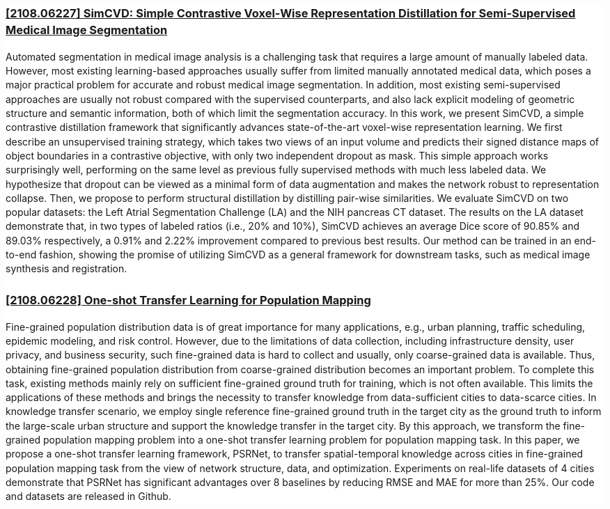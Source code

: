     

### [[2108.06227] SimCVD: Simple Contrastive Voxel-Wise Representation Distillation for Semi-Supervised Medical Image Segmentation](http://arxiv.org/abs/2108.06227)


  Automated segmentation in medical image analysis is a challenging task that
requires a large amount of manually labeled data. However, most existing
learning-based approaches usually suffer from limited manually annotated
medical data, which poses a major practical problem for accurate and robust
medical image segmentation. In addition, most existing semi-supervised
approaches are usually not robust compared with the supervised counterparts,
and also lack explicit modeling of geometric structure and semantic
information, both of which limit the segmentation accuracy. In this work, we
present SimCVD, a simple contrastive distillation framework that significantly
advances state-of-the-art voxel-wise representation learning. We first describe
an unsupervised training strategy, which takes two views of an input volume and
predicts their signed distance maps of object boundaries in a contrastive
objective, with only two independent dropout as mask. This simple approach
works surprisingly well, performing on the same level as previous fully
supervised methods with much less labeled data. We hypothesize that dropout can
be viewed as a minimal form of data augmentation and makes the network robust
to representation collapse. Then, we propose to perform structural distillation
by distilling pair-wise similarities. We evaluate SimCVD on two popular
datasets: the Left Atrial Segmentation Challenge (LA) and the NIH pancreas CT
dataset. The results on the LA dataset demonstrate that, in two types of
labeled ratios (i.e., 20% and 10%), SimCVD achieves an average Dice score of
90.85% and 89.03% respectively, a 0.91% and 2.22% improvement compared to
previous best results. Our method can be trained in an end-to-end fashion,
showing the promise of utilizing SimCVD as a general framework for downstream
tasks, such as medical image synthesis and registration.

    

### [[2108.06228] One-shot Transfer Learning for Population Mapping](http://arxiv.org/abs/2108.06228)


  Fine-grained population distribution data is of great importance for many
applications, e.g., urban planning, traffic scheduling, epidemic modeling, and
risk control. However, due to the limitations of data collection, including
infrastructure density, user privacy, and business security, such fine-grained
data is hard to collect and usually, only coarse-grained data is available.
Thus, obtaining fine-grained population distribution from coarse-grained
distribution becomes an important problem. To complete this task, existing
methods mainly rely on sufficient fine-grained ground truth for training, which
is not often available. This limits the applications of these methods and
brings the necessity to transfer knowledge from data-sufficient cities to
data-scarce cities.
In knowledge transfer scenario, we employ single reference fine-grained
ground truth in the target city as the ground truth to inform the large-scale
urban structure and support the knowledge transfer in the target city. By this
approach, we transform the fine-grained population mapping problem into a
one-shot transfer learning problem for population mapping task.
In this paper, we propose a one-shot transfer learning framework, PSRNet, to
transfer spatial-temporal knowledge across cities in fine-grained population
mapping task from the view of network structure, data, and optimization.
Experiments on real-life datasets of 4 cities demonstrate that PSRNet has
significant advantages over 8 baselines by reducing RMSE and MAE for more than
25%. Our code and datasets are released in Github.

